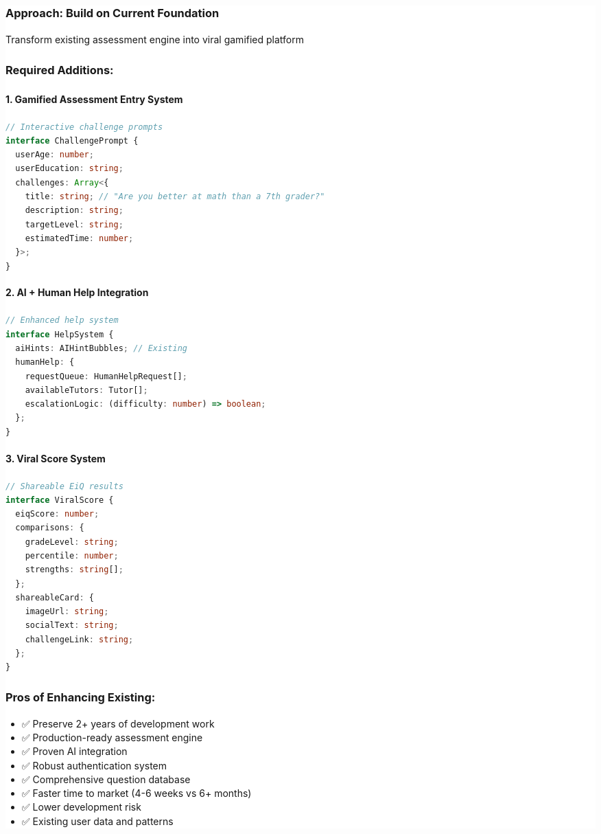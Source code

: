 ### Approach: Build on Current Foundation
Transform existing assessment engine into viral gamified platform

### Required Additions:

#### 1. Gamified Assessment Entry System
```typescript
// Interactive challenge prompts
interface ChallengePrompt {
  userAge: number;
  userEducation: string;
  challenges: Array<{
    title: string; // "Are you better at math than a 7th grader?"
    description: string;
    targetLevel: string;
    estimatedTime: number;
  }>;
}
```

#### 2. AI + Human Help Integration
```typescript
// Enhanced help system
interface HelpSystem {
  aiHints: AIHintBubbles; // Existing
  humanHelp: {
    requestQueue: HumanHelpRequest[];
    availableTutors: Tutor[];
    escalationLogic: (difficulty: number) => boolean;
  };
}
```

#### 3. Viral Score System
```typescript
// Shareable EiQ results
interface ViralScore {
  eiqScore: number;
  comparisons: {
    gradeLevel: string;
    percentile: number;
    strengths: string[];
  };
  shareableCard: {
    imageUrl: string;
    socialText: string;
    challengeLink: string;
  };
}
```

### Pros of Enhancing Existing:
- ✅ Preserve 2+ years of development work
- ✅ Production-ready assessment engine
- ✅ Proven AI integration
- ✅ Robust authentication system
- ✅ Comprehensive question database
- ✅ Faster time to market (4-6 weeks vs 6+ months)
- ✅ Lower development risk
- ✅ Existing user data and patterns
